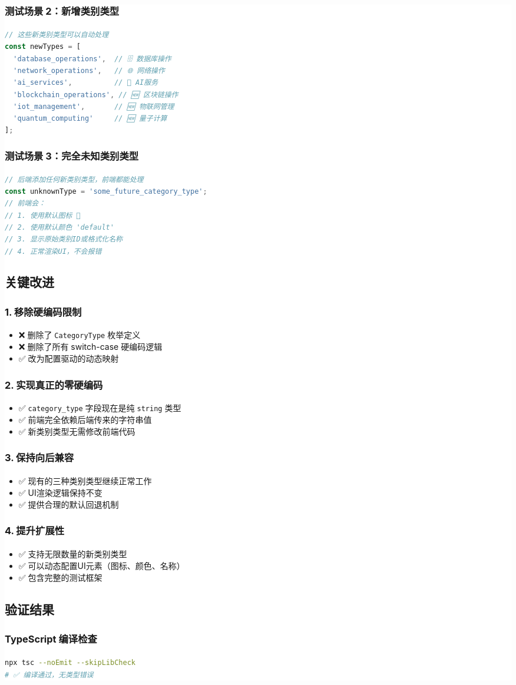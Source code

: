 ### 测试场景 2：新增类别类型
```typescript
// 这些新类别类型可以自动处理
const newTypes = [
  'database_operations',  // 🗄️ 数据库操作
  'network_operations',   // 🌐 网络操作  
  'ai_services',          // 🧠 AI服务
  'blockchain_operations', // 🆕 区块链操作
  'iot_management',       // 🆕 物联网管理
  'quantum_computing'     // 🆕 量子计算
];
```

### 测试场景 3：完全未知类别类型
```typescript
// 后端添加任何新类别类型，前端都能处理
const unknownType = 'some_future_category_type';
// 前端会：
// 1. 使用默认图标 🔧
// 2. 使用默认颜色 'default'  
// 3. 显示原始类别ID或格式化名称
// 4. 正常渲染UI，不会报错
```

## 关键改进

### 1. 移除硬编码限制
- ❌ 删除了 `CategoryType` 枚举定义
- ❌ 删除了所有 switch-case 硬编码逻辑
- ✅ 改为配置驱动的动态映射

### 2. 实现真正的零硬编码
- ✅ `category_type` 字段现在是纯 `string` 类型
- ✅ 前端完全依赖后端传来的字符串值
- ✅ 新类别类型无需修改前端代码

### 3. 保持向后兼容
- ✅ 现有的三种类别类型继续正常工作
- ✅ UI渲染逻辑保持不变
- ✅ 提供合理的默认回退机制

### 4. 提升扩展性
- ✅ 支持无限数量的新类别类型
- ✅ 可以动态配置UI元素（图标、颜色、名称）
- ✅ 包含完整的测试框架

## 验证结果

### TypeScript 编译检查
```bash
npx tsc --noEmit --skipLibCheck
# ✅ 编译通过，无类型错误
```
